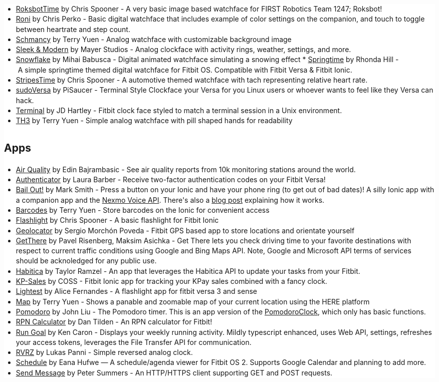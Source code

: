 * [RoksbotTime](https://github.com/cmspooner/RoksbotTime) by Chris Spooner - A very basic image based watchface for FIRST Robotics Team 1247; Roksbot!
* [Roni](https://github.com/baronVonPerko/fitbit-roni) by Chris Perko - Basic digital watchface that includes example of color settings on the companion, and touch to toggle between heartrate and step count.
* [Schmancy](https://github.com/tyuen/fitbit-schmancy-face) by Terry Yuen - Analog watchface with customizable background image
* [Sleek & Modern](https://github.com/Mayer-Studios/Sleek-and-Modern) by Mayer Studios - Analog clockface with activity rings, weather, settings, and more.
* [Snowflake](https://github.com/mihaibabusca/FitbitOS-SnowflakeClockface) by Mihai Babusca - Digital animated watchface simulating a snowing effect
* [Springtime](https://github.com/rhondachill/Springtime-Fitbit) by Rhonda Hill - A simple springtime themed digital watchface for Fitbit OS. Compatible with Fitbit Versa & Fitbit Ionic.
* [StripesTime](https://github.com/cmspooner/StripesTime) by Chris Spooner - A automotive themed watchface with tach representing relative heart rate.
* [sudoVersa](https://github.com/PiSaucer/sudoVersa) by PiSaucer - Terminal Style Clockface your Versa for you Linux users or whoever wants to feel like they Versa can hack.
* [Terminal](https://github.com/jdhartley/terminal-for-fitbit) by JD Hartley - Fitbit clock face styled to match a terminal session in a Unix environment.
* [TH3](https://github.com/tyuen/THE-watchface) by Terry Yuen - Simple analog watchface with pill shaped hands for readability

## Apps
* [Air Quality](https://github.com/Ed2Bs/fitbit-air-quality-app) by Edin Bajrambasic - See air quality reports from 10k monitoring stations around the world.
* [Authenticator](https://github.com/Lixxia/fitbit-authenticator) by Laura Barber - Receive two-factor authentication codes on your Fitbit Versa!
* [Bail Out!](https://github.com/nexmo-community/fitbit-bail-out) by Mark Smith - Press a button on your Ionic and have your phone ring (to get out of bad dates)! A silly Ionic app with a companion app and the [Nexmo Voice API](https://developer.nexmo.com/api/voice). There's also a [blog post](https://www.nexmo.com/blog/2018/03/02/getting-bad-date-fitbit-nexmo-dr/) explaining how it works.
* [Barcodes](https://github.com/tyuen/fitbit-barcodes-app) by Terry Yuen - Store barcodes on the Ionic for convenient access
* [Flashlight](https://github.com/cmspooner/Flashlight-App-for-FitBit-Ionic) by Chris Spooner - A basic flashlight for Fitbit Ionic
* [Geolocator](https://github.com/SergioMorchon/fitbit-geolocator) by Sergio Morchón Poveda - Fitbit GPS based app to store locations and orientate yourself
* [GetThere](https://github.com/pavelrisenberg/GetThere) by Pavel Risenberg, Maksim Asichka - Get There lets you check driving time to your favorite destinations with respect to current traffic conditions using Google and Bing Maps API. Note, Google and Microsoft API terms of services should be acknoledged for any public use.
* [Habitica](https://github.com/tramzel/habitica-fitbit) by Taylor Ramzel - An app that leverages the Habitica API to update your tasks from your Fitbit.
* [KP-Sales](https://github.com/PlummerNL/KP-Sales) by COSS - Fitbit Ionic app for tracking your KPay sales combined with a fancy clock.
* [Lightest](https://github.com/alicescfernandes/fitbit-lightest) by Alice Fernandes - A flashlight app for fitbit versa 3 and sense
* [Map](https://github.com/tyuen/fitbit-map-app) by Terry Yuen - Shows a panable and zoomable map of your current location using the HERE platform
* [Pomodoro](https://github.com/johnliu55tw/Pomodoro-Ionic) by John Liu - The Pomodoro timer. This is an app version of the [PomodoroClock](https://github.com/johnliu55tw/PomodoroClock-Ionic), which only has basic functions.
* [RPN Calculator](https://github.com/freakified/RPNCalculatorFitbit) by Dan Tilden - An RPN calculator for Fitbit!
* [Run Goal](https://github.com/kencaron/fitbit-os-run-goal-app) by Ken Caron - Displays your weekly running activity. Mildly typescript enhanced, uses Web API, settings, refreshes your access tokens, leverages the File Transfer API for communication.
* [RVRZ](https://github.com/OSSClockApps/RVRZ) by Lukas Panni - Simple reversed analog clock.
* [Schedule](https://github.com/blueset/fitbit-schedule) by Eana Hufwe — A schedule/agenda viewer for Fitbit OS 2. Supports Google Calendar and planning to add more.
* [Send Message](https://github.com/PeterSumm/SendMessage) by Peter Summers - An HTTP/HTTPS client supporting GET and POST requests.